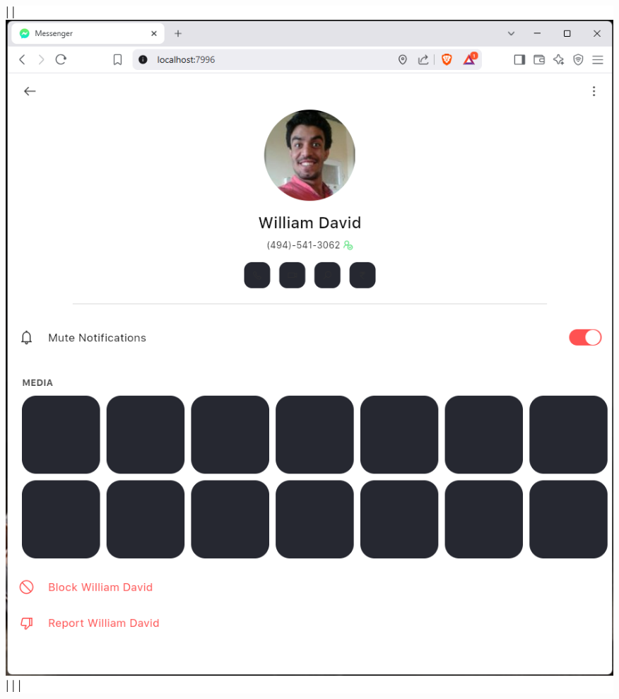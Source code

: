 |                                                                      | ![Web Light Chats Message Profile](screenshots/web/web-light-chats-message-profile.png)                   |                                                                     |                                                                                             |